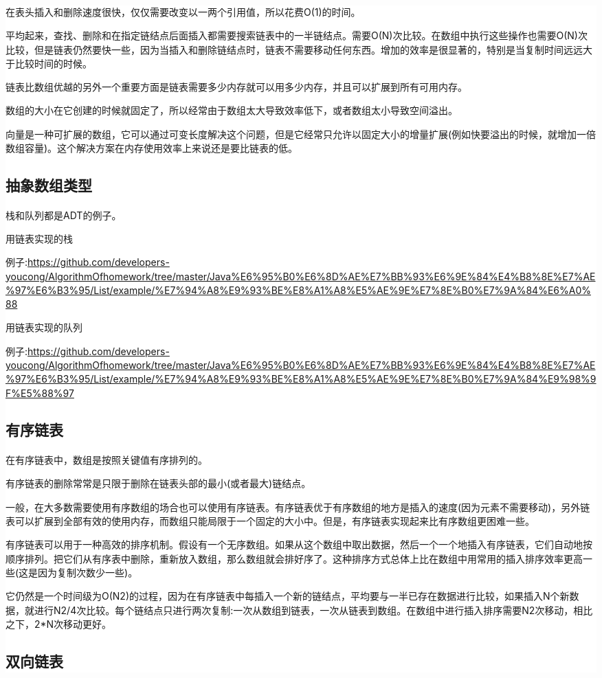 在表头插入和删除速度很快，仅仅需要改变以一两个引用值，所以花费O(1)的时间。

平均起来，查找、删除和在指定链结点后面插入都需要搜索链表中的一半链结点。需要O(N)次比较。在数组中执行这些操作也需要O(N)次比较，但是链表仍然要快一些，因为当插入和删除链结点时，链表不需要移动任何东西。增加的效率是很显著的，特别是当复制时间远远大于比较时间的时候。



链表比数组优越的另外一个重要方面是链表需要多少内存就可以用多少内存，并且可以扩展到所有可用内存。



数组的大小在它创建的时候就固定了，所以经常由于数组太大导致效率低下，或者数组太小导致空间溢出。



向量是一种可扩展的数组，它可以通过可变长度解决这个问题，但是它经常只允许以固定大小的增量扩展(例如快要溢出的时候，就增加一倍数组容量)。这个解决方案在内存使用效率上来说还是要比链表的低。



## 抽象数组类型

栈和队列都是ADT的例子。



用链表实现的栈

例子:https://github.com/developers-youcong/AlgorithmOfhomework/tree/master/Java%E6%95%B0%E6%8D%AE%E7%BB%93%E6%9E%84%E4%B8%8E%E7%AE%97%E6%B3%95/List/example/%E7%94%A8%E9%93%BE%E8%A1%A8%E5%AE%9E%E7%8E%B0%E7%9A%84%E6%A0%88



用链表实现的队列

例子:https://github.com/developers-youcong/AlgorithmOfhomework/tree/master/Java%E6%95%B0%E6%8D%AE%E7%BB%93%E6%9E%84%E4%B8%8E%E7%AE%97%E6%B3%95/List/example/%E7%94%A8%E9%93%BE%E8%A1%A8%E5%AE%9E%E7%8E%B0%E7%9A%84%E9%98%9F%E5%88%97



## 有序链表

在有序链表中，数组是按照关键值有序排列的。

有序链表的删除常常是只限于删除在链表头部的最小(或者最大)链结点。



一般，在大多数需要使用有序数组的场合也可以使用有序链表。有序链表优于有序数组的地方是插入的速度(因为元素不需要移动)，另外链表可以扩展到全部有效的使用内存，而数组只能局限于一个固定的大小中。但是，有序链表实现起来比有序数组更困难一些。



有序链表可以用于一种高效的排序机制。假设有一个无序数组。如果从这个数组中取出数据，然后一个一个地插入有序链表，它们自动地按顺序排列。把它们从有序表中删除，重新放入数组，那么数组就会排好序了。这种排序方式总体上比在数组中用常用的插入排序效率更高一些(这是因为复制次数少一些)。



它仍然是一个时间级为O(N2)的过程，因为在有序链表中每插入一个新的链结点，平均要与一半已存在数据进行比较，如果插入N个新数据，就进行N2/4次比较。每个链结点只进行两次复制:一次从数组到链表，一次从链表到数组。在数组中进行插入排序需要N2次移动，相比之下，2*N次移动更好。



## 双向链表
